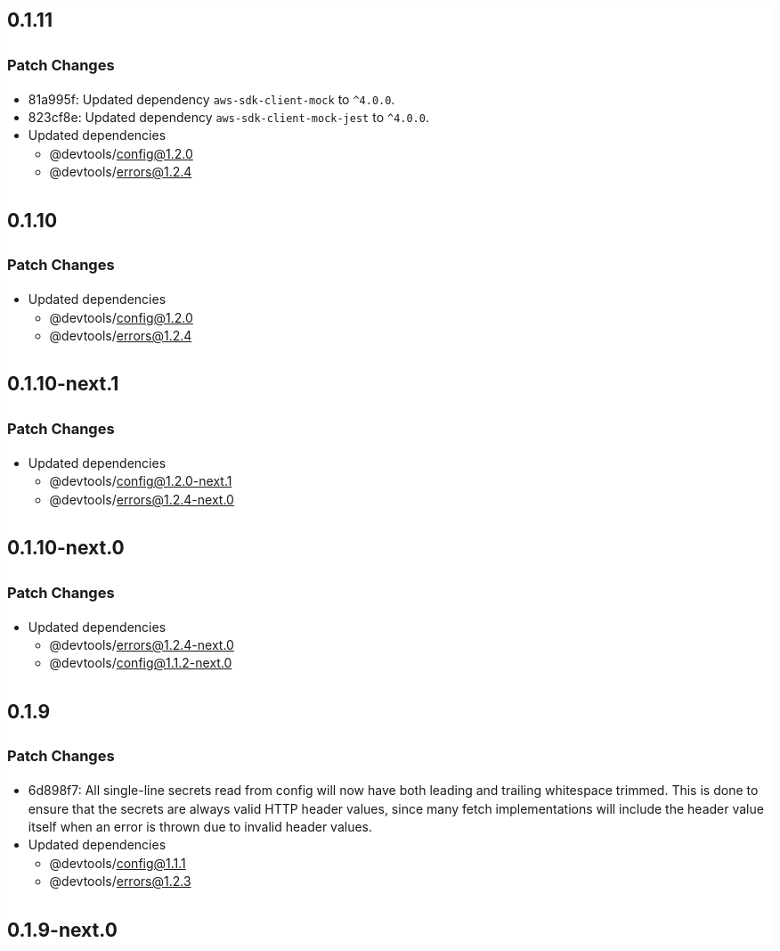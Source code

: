 ## 0.1.11

### Patch Changes

- 81a995f: Updated dependency `aws-sdk-client-mock` to `^4.0.0`.
- 823cf8e: Updated dependency `aws-sdk-client-mock-jest` to `^4.0.0`.
- Updated dependencies
  - @devtools/config@1.2.0
  - @devtools/errors@1.2.4

## 0.1.10

### Patch Changes

- Updated dependencies
  - @devtools/config@1.2.0
  - @devtools/errors@1.2.4

## 0.1.10-next.1

### Patch Changes

- Updated dependencies
  - @devtools/config@1.2.0-next.1
  - @devtools/errors@1.2.4-next.0

## 0.1.10-next.0

### Patch Changes

- Updated dependencies
  - @devtools/errors@1.2.4-next.0
  - @devtools/config@1.1.2-next.0

## 0.1.9

### Patch Changes

- 6d898f7: All single-line secrets read from config will now have both leading and trailing whitespace trimmed. This is done to ensure that the secrets are always valid HTTP header values, since many fetch implementations will include the header value itself when an error is thrown due to invalid header values.
- Updated dependencies
  - @devtools/config@1.1.1
  - @devtools/errors@1.2.3

## 0.1.9-next.0
